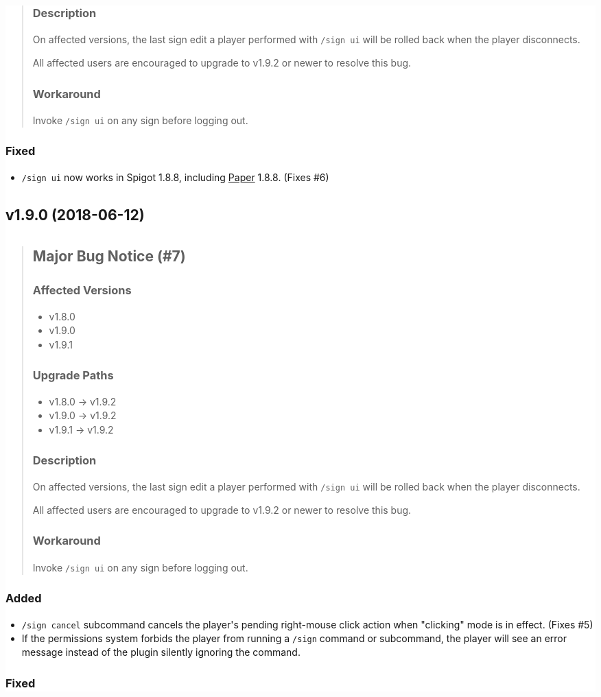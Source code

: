 > ### Description
>
> On affected versions, the last sign edit a player performed with `/sign ui` will be rolled back when the player disconnects.
>
> All affected users are encouraged to upgrade to v1.9.2 or newer to resolve this bug.
>
> ### Workaround
>
> Invoke `/sign ui` on any sign before logging out.

### Fixed

* `/sign ui` now works in Spigot 1.8.8, including [Paper](https://github.com/PaperMC/Paper) 1.8.8. (Fixes #6)

## v1.9.0 (2018-06-12)

> ## Major Bug Notice (#7)
>
> ### Affected Versions
>
> * v1.8.0
> * v1.9.0
> * v1.9.1
>
> ### Upgrade Paths
>
> * v1.8.0 → v1.9.2
> * v1.9.0 → v1.9.2
> * v1.9.1 → v1.9.2
>
> ### Description
>
> On affected versions, the last sign edit a player performed with `/sign ui` will be rolled back when the player disconnects.
>
> All affected users are encouraged to upgrade to v1.9.2 or newer to resolve this bug.
>
> ### Workaround
>
> Invoke `/sign ui` on any sign before logging out.

### Added

* `/sign cancel` subcommand cancels the player's pending right-mouse click action when "clicking" mode is in effect. (Fixes #5)
* If the permissions system forbids the player from running a `/sign` command or subcommand, the player will see an error message instead of the plugin silently ignoring the command.

### Fixed
